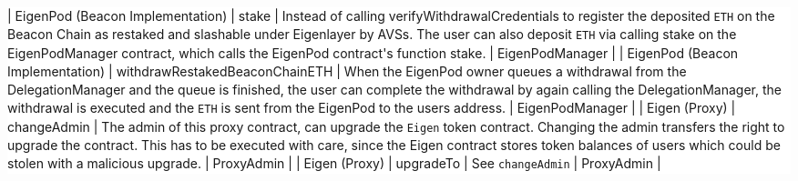 | EigenPod (Beacon Implementation)       | stake                                              | Instead of calling verifyWithdrawalCredentials to register the deposited `ETH` on the Beacon Chain as restaked and slashable under Eigenlayer by AVSs. The user can also deposit `ETH` via calling stake on the EigenPodManager contract, which calls the EigenPod contract's function stake.                                                                                                                                                                                                                                                                                                                                                                                                                                                                                                                                                                                                                                                                                                                                                                                                                  | EigenPodManager                                                                                                                                                                                           |
| EigenPod (Beacon Implementation)       | withdrawRestakedBeaconChainETH                     | When the EigenPod owner queues a withdrawal from the DelegationManager and the queue is finished, the user can complete the withdrawal by again calling the DelegationManager, the withdrawal is executed and the `ETH` is sent from the EigenPod to the users address.                                                                                                                                                                                                                                                                                                                                                                                                                                                                                                                                                                                                                                                                                                                                                                                                                                        | EigenPodManager                                                                                                                                                                                           |
| Eigen (Proxy)                          | changeAdmin                                        | The admin of this proxy contract, can upgrade the `Eigen` token contract. Changing the admin transfers the right to upgrade the contract. This has to be executed with care, since the Eigen contract stores token balances of users which could be stolen with a malicious upgrade.                                                                                                                                                                                                                                                                                                                                                                                                                                                                                                                                                                                                                                                                                                                                                                                                                           | ProxyAdmin                                                                                                                                                                                                |
| Eigen (Proxy)                          | upgradeTo                                          | See `changeAdmin`                                                                                                                                                                                                                                                                                                                                                                                                                                                                                                                                                                                                                                                                                                                                                                                                                                                                                                                                                                                                                                                                                              | ProxyAdmin                                                                                                                                                                                                |